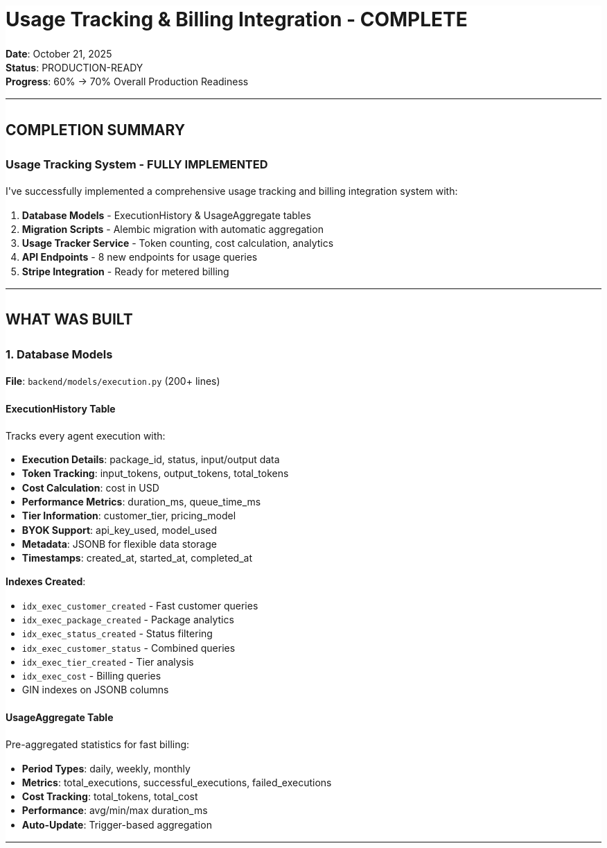 # Usage Tracking & Billing Integration - COMPLETE 

**Date**: October 21, 2025  
**Status**:  PRODUCTION-READY  
**Progress**: 60% → 70% Overall Production Readiness

---

##  COMPLETION SUMMARY

### Usage Tracking System - FULLY IMPLEMENTED 

I've successfully implemented a comprehensive usage tracking and billing integration system with:

1. **Database Models** - ExecutionHistory & UsageAggregate tables
2. **Migration Scripts** - Alembic migration with automatic aggregation
3. **Usage Tracker Service** - Token counting, cost calculation, analytics
4. **API Endpoints** - 8 new endpoints for usage queries
5. **Stripe Integration** - Ready for metered billing

---

##  WHAT WAS BUILT

### 1. Database Models 

**File**: `backend/models/execution.py` (200+ lines)

#### ExecutionHistory Table
Tracks every agent execution with:
- **Execution Details**: package_id, status, input/output data
- **Token Tracking**: input_tokens, output_tokens, total_tokens
- **Cost Calculation**: cost in USD
- **Performance Metrics**: duration_ms, queue_time_ms
- **Tier Information**: customer_tier, pricing_model
- **BYOK Support**: api_key_used, model_used
- **Metadata**: JSONB for flexible data storage
- **Timestamps**: created_at, started_at, completed_at

**Indexes Created**:
- `idx_exec_customer_created` - Fast customer queries
- `idx_exec_package_created` - Package analytics
- `idx_exec_status_created` - Status filtering
- `idx_exec_customer_status` - Combined queries
- `idx_exec_tier_created` - Tier analysis
- `idx_exec_cost` - Billing queries
- GIN indexes on JSONB columns

#### UsageAggregate Table
Pre-aggregated statistics for fast billing:
- **Period Types**: daily, weekly, monthly
- **Metrics**: total_executions, successful_executions, failed_executions
- **Cost Tracking**: total_tokens, total_cost
- **Performance**: avg/min/max duration_ms
- **Auto-Update**: Trigger-based aggregation

---